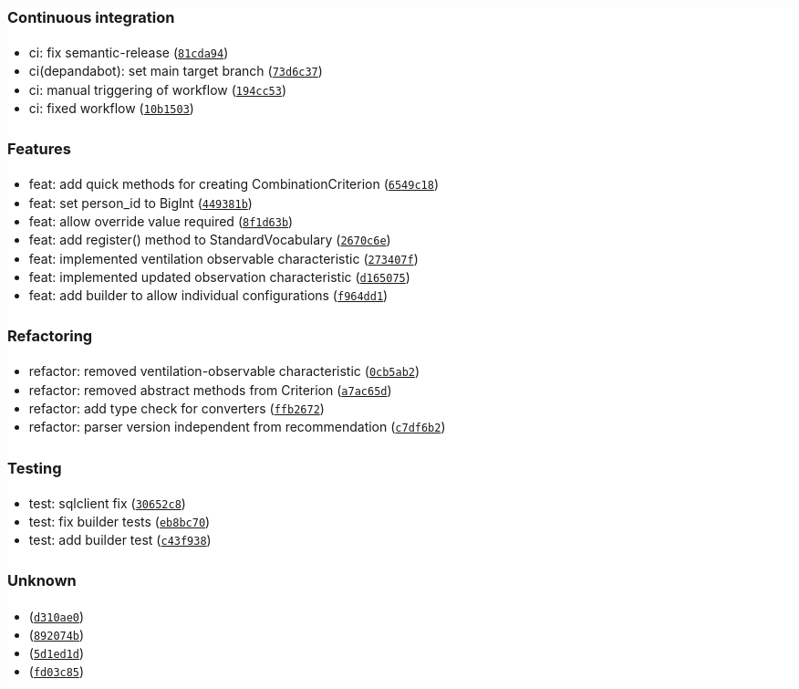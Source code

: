 ### Continuous integration
* ci: fix semantic-release ([`81cda94`](https://github.com/CODEX-CELIDA/execution-engine/commit/81cda94fe582e479ca86f973d04f47ee0a8e2012))
* ci(depandabot): set main target branch ([`73d6c37`](https://github.com/CODEX-CELIDA/execution-engine/commit/73d6c378cc0ae99b2e61b7a1a1f977d5d730cf20))
* ci: manual triggering of workflow ([`194cc53`](https://github.com/CODEX-CELIDA/execution-engine/commit/194cc53efb86186e65667d151d6b26dcddeb54cf))
* ci: fixed workflow ([`10b1503`](https://github.com/CODEX-CELIDA/execution-engine/commit/10b150310d715b28721768cdbe3781e71f494ab1))

### Features
* feat: add quick methods for creating CombinationCriterion ([`6549c18`](https://github.com/CODEX-CELIDA/execution-engine/commit/6549c18cc00fbb8c46651dc23bc7e684d35d03b4))
* feat: set person_id to BigInt ([`449381b`](https://github.com/CODEX-CELIDA/execution-engine/commit/449381b7b8586487dc9de7ed2a6483a9a92cfcc5))
* feat: allow override value required ([`8f1d63b`](https://github.com/CODEX-CELIDA/execution-engine/commit/8f1d63b27dd5af16fdc9f2f5be8a960e67eecad9))
* feat: add register() method to StandardVocabulary ([`2670c6e`](https://github.com/CODEX-CELIDA/execution-engine/commit/2670c6e3a28e27e4a550195022072c4ce95248d4))
* feat: implemented ventilation observable characteristic ([`273407f`](https://github.com/CODEX-CELIDA/execution-engine/commit/273407f8a459755d168400b6bfe20ae258e55157))
* feat: implemented updated observation characteristic ([`d165075`](https://github.com/CODEX-CELIDA/execution-engine/commit/d1650759a00d21afdf71a79241a3a6a2dca0e908))
* feat: add builder to allow individual configurations ([`f964dd1`](https://github.com/CODEX-CELIDA/execution-engine/commit/f964dd14026c8c1f4d3f1a8e154035014fb04053))

### Refactoring
* refactor: removed ventilation-observable characteristic ([`0cb5ab2`](https://github.com/CODEX-CELIDA/execution-engine/commit/0cb5ab23fa997356c1f7a1f6693c2719f3ec648e))
* refactor: removed abstract methods from Criterion ([`a7ac65d`](https://github.com/CODEX-CELIDA/execution-engine/commit/a7ac65d7009278cbfac38ef02faa0a8aa861bdf3))
* refactor: add type check for converters ([`ffb2672`](https://github.com/CODEX-CELIDA/execution-engine/commit/ffb2672461edfaa3d980fcf0551930d97b92b6bd))
* refactor: parser version independent from recommendation ([`c7df6b2`](https://github.com/CODEX-CELIDA/execution-engine/commit/c7df6b24edcb1177306591a9fe0aa2f6b64b970b))

### Testing
* test: sqlclient fix ([`30652c8`](https://github.com/CODEX-CELIDA/execution-engine/commit/30652c891d1f9ea456e58048a04acc6f54037084))
* test: fix builder tests ([`eb8bc70`](https://github.com/CODEX-CELIDA/execution-engine/commit/eb8bc70c01d9deeaded3026f5c4175d8f67c2410))
* test: add builder test ([`c43f938`](https://github.com/CODEX-CELIDA/execution-engine/commit/c43f9380421a7171e5da69c8c9a1b6a5222ae8ad))

### Unknown
*  ([`d310ae0`](https://github.com/CODEX-CELIDA/execution-engine/commit/d310ae09925850b58b8baa98bc26f817c3308d66))
*  ([`892074b`](https://github.com/CODEX-CELIDA/execution-engine/commit/892074bc01478a2103f69d8f9dbb8663660caa83))
*  ([`5d1ed1d`](https://github.com/CODEX-CELIDA/execution-engine/commit/5d1ed1d660455949e05e750d7c0a34a426268fd2))
*  ([`fd03c85`](https://github.com/CODEX-CELIDA/execution-engine/commit/fd03c8507032c622dc87bad20065cb85924d3dcb))

